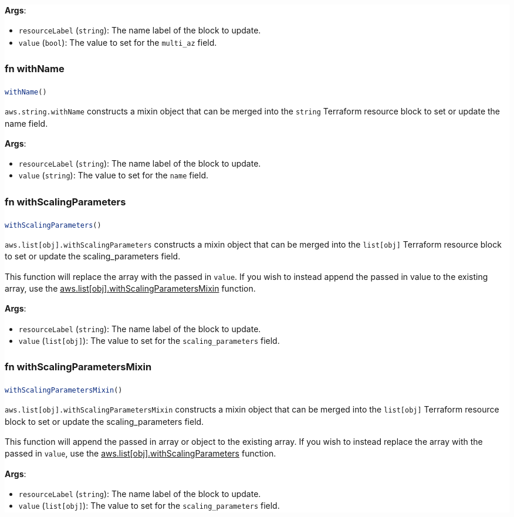 
**Args**:
  - `resourceLabel` (`string`): The name label of the block to update.
  - `value` (`bool`): The value to set for the `multi_az` field.


### fn withName

```ts
withName()
```

`aws.string.withName` constructs a mixin object that can be merged into the `string`
Terraform resource block to set or update the name field.



**Args**:
  - `resourceLabel` (`string`): The name label of the block to update.
  - `value` (`string`): The value to set for the `name` field.


### fn withScalingParameters

```ts
withScalingParameters()
```

`aws.list[obj].withScalingParameters` constructs a mixin object that can be merged into the `list[obj]`
Terraform resource block to set or update the scaling_parameters field.

This function will replace the array with the passed in `value`. If you wish to instead append the
passed in value to the existing array, use the [aws.list[obj].withScalingParametersMixin](TODO) function.


**Args**:
  - `resourceLabel` (`string`): The name label of the block to update.
  - `value` (`list[obj]`): The value to set for the `scaling_parameters` field.


### fn withScalingParametersMixin

```ts
withScalingParametersMixin()
```

`aws.list[obj].withScalingParametersMixin` constructs a mixin object that can be merged into the `list[obj]`
Terraform resource block to set or update the scaling_parameters field.

This function will append the passed in array or object to the existing array. If you wish
to instead replace the array with the passed in `value`, use the [aws.list[obj].withScalingParameters](TODO)
function.


**Args**:
  - `resourceLabel` (`string`): The name label of the block to update.
  - `value` (`list[obj]`): The value to set for the `scaling_parameters` field.
